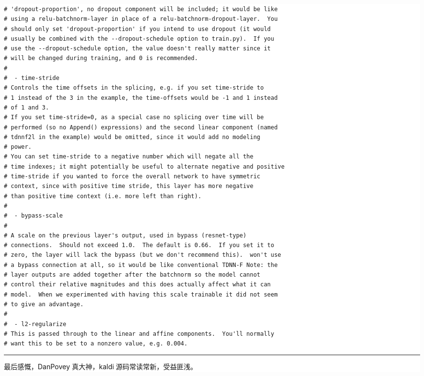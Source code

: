 ```text
# 'dropout-proportion', no dropout component will be included; it would be like
# using a relu-batchnorm-layer in place of a relu-batchnorm-dropout-layer.  You
# should only set 'dropout-proportion' if you intend to use dropout (it would
# usually be combined with the --dropout-schedule option to train.py).  If you
# use the --dropout-schedule option, the value doesn't really matter since it
# will be changed during training, and 0 is recommended.
#
#  - time-stride
# Controls the time offsets in the splicing, e.g. if you set time-stride to
# 1 instead of the 3 in the example, the time-offsets would be -1 and 1 instead
# of 1 and 3.
# If you set time-stride=0, as a special case no splicing over time will be
# performed (so no Append() expressions) and the second linear component (named
# tdnnf2l in the example) would be omitted, since it would add no modeling
# power.
# You can set time-stride to a negative number which will negate all the
# time indexes; it might potentially be useful to alternate negative and positive
# time-stride if you wanted to force the overall network to have symmetric
# context, since with positive time stride, this layer has more negative
# than positive time context (i.e. more left than right).
#
#  - bypass-scale
#
# A scale on the previous layer's output, used in bypass (resnet-type)
# connections.  Should not exceed 1.0.  The default is 0.66.  If you set it to
# zero, the layer will lack the bypass (but we don't recommend this).  won't use
# a bypass connection at all, so it would be like conventional TDNN-F Note: the
# layer outputs are added together after the batchnorm so the model cannot
# control their relative magnitudes and this does actually affect what it can
# model.  When we experimented with having this scale trainable it did not seem
# to give an advantage.
#
#  - l2-regularize
# This is passed through to the linear and affine components.  You'll normally
# want this to be set to a nonzero value, e.g. 0.004.
``` 

---

最后感慨，DanPovey 真大神，kaldi 源码常读常新，受益匪浅。

